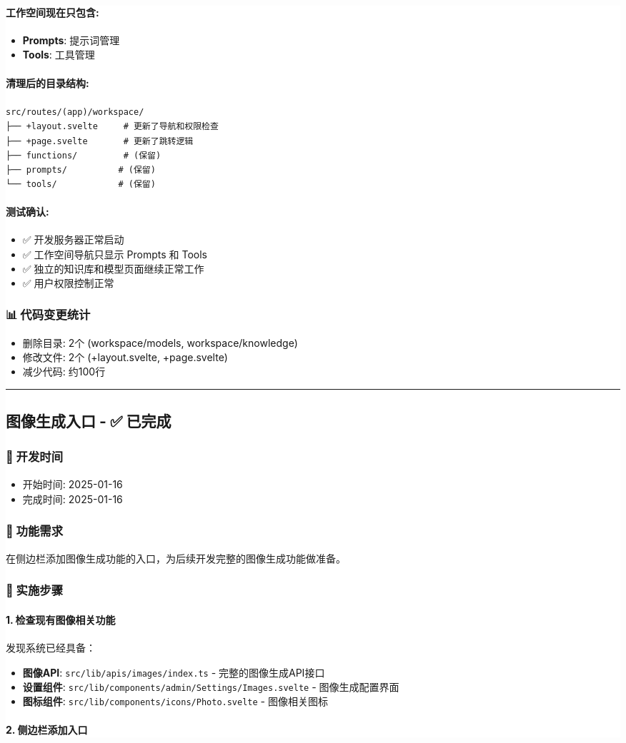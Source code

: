 #### 工作空间现在只包含:

- **Prompts**: 提示词管理
- **Tools**: 工具管理

#### 清理后的目录结构:

```
src/routes/(app)/workspace/
├── +layout.svelte     # 更新了导航和权限检查
├── +page.svelte       # 更新了跳转逻辑
├── functions/         # (保留)
├── prompts/          # (保留)
└── tools/            # (保留)
```

#### 测试确认:

- ✅ 开发服务器正常启动
- ✅ 工作空间导航只显示 Prompts 和 Tools
- ✅ 独立的知识库和模型页面继续正常工作
- ✅ 用户权限控制正常

### 📊 代码变更统计

- 删除目录: 2个 (workspace/models, workspace/knowledge)
- 修改文件: 2个 (+layout.svelte, +page.svelte)
- 减少代码: 约100行

---

## 图像生成入口 - ✅ 已完成

### 📅 开发时间

- 开始时间: 2025-01-16
- 完成时间: 2025-01-16

### 🎯 功能需求

在侧边栏添加图像生成功能的入口，为后续开发完整的图像生成功能做准备。

### 🔧 实施步骤

#### 1. 检查现有图像相关功能

发现系统已经具备：

- **图像API**: `src/lib/apis/images/index.ts` - 完整的图像生成API接口
- **设置组件**: `src/lib/components/admin/Settings/Images.svelte` - 图像生成配置界面
- **图标组件**: `src/lib/components/icons/Photo.svelte` - 图像相关图标

#### 2. 侧边栏添加入口
